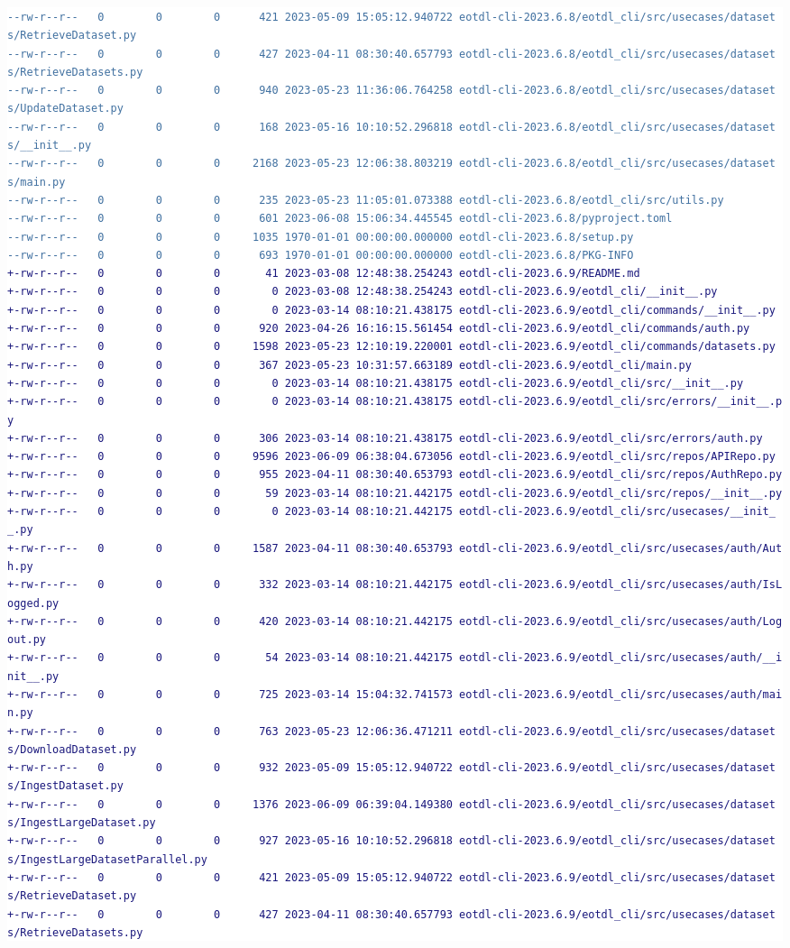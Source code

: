 ```diff
--rw-r--r--   0        0        0      421 2023-05-09 15:05:12.940722 eotdl-cli-2023.6.8/eotdl_cli/src/usecases/datasets/RetrieveDataset.py
--rw-r--r--   0        0        0      427 2023-04-11 08:30:40.657793 eotdl-cli-2023.6.8/eotdl_cli/src/usecases/datasets/RetrieveDatasets.py
--rw-r--r--   0        0        0      940 2023-05-23 11:36:06.764258 eotdl-cli-2023.6.8/eotdl_cli/src/usecases/datasets/UpdateDataset.py
--rw-r--r--   0        0        0      168 2023-05-16 10:10:52.296818 eotdl-cli-2023.6.8/eotdl_cli/src/usecases/datasets/__init__.py
--rw-r--r--   0        0        0     2168 2023-05-23 12:06:38.803219 eotdl-cli-2023.6.8/eotdl_cli/src/usecases/datasets/main.py
--rw-r--r--   0        0        0      235 2023-05-23 11:05:01.073388 eotdl-cli-2023.6.8/eotdl_cli/src/utils.py
--rw-r--r--   0        0        0      601 2023-06-08 15:06:34.445545 eotdl-cli-2023.6.8/pyproject.toml
--rw-r--r--   0        0        0     1035 1970-01-01 00:00:00.000000 eotdl-cli-2023.6.8/setup.py
--rw-r--r--   0        0        0      693 1970-01-01 00:00:00.000000 eotdl-cli-2023.6.8/PKG-INFO
+-rw-r--r--   0        0        0       41 2023-03-08 12:48:38.254243 eotdl-cli-2023.6.9/README.md
+-rw-r--r--   0        0        0        0 2023-03-08 12:48:38.254243 eotdl-cli-2023.6.9/eotdl_cli/__init__.py
+-rw-r--r--   0        0        0        0 2023-03-14 08:10:21.438175 eotdl-cli-2023.6.9/eotdl_cli/commands/__init__.py
+-rw-r--r--   0        0        0      920 2023-04-26 16:16:15.561454 eotdl-cli-2023.6.9/eotdl_cli/commands/auth.py
+-rw-r--r--   0        0        0     1598 2023-05-23 12:10:19.220001 eotdl-cli-2023.6.9/eotdl_cli/commands/datasets.py
+-rw-r--r--   0        0        0      367 2023-05-23 10:31:57.663189 eotdl-cli-2023.6.9/eotdl_cli/main.py
+-rw-r--r--   0        0        0        0 2023-03-14 08:10:21.438175 eotdl-cli-2023.6.9/eotdl_cli/src/__init__.py
+-rw-r--r--   0        0        0        0 2023-03-14 08:10:21.438175 eotdl-cli-2023.6.9/eotdl_cli/src/errors/__init__.py
+-rw-r--r--   0        0        0      306 2023-03-14 08:10:21.438175 eotdl-cli-2023.6.9/eotdl_cli/src/errors/auth.py
+-rw-r--r--   0        0        0     9596 2023-06-09 06:38:04.673056 eotdl-cli-2023.6.9/eotdl_cli/src/repos/APIRepo.py
+-rw-r--r--   0        0        0      955 2023-04-11 08:30:40.653793 eotdl-cli-2023.6.9/eotdl_cli/src/repos/AuthRepo.py
+-rw-r--r--   0        0        0       59 2023-03-14 08:10:21.442175 eotdl-cli-2023.6.9/eotdl_cli/src/repos/__init__.py
+-rw-r--r--   0        0        0        0 2023-03-14 08:10:21.442175 eotdl-cli-2023.6.9/eotdl_cli/src/usecases/__init__.py
+-rw-r--r--   0        0        0     1587 2023-04-11 08:30:40.653793 eotdl-cli-2023.6.9/eotdl_cli/src/usecases/auth/Auth.py
+-rw-r--r--   0        0        0      332 2023-03-14 08:10:21.442175 eotdl-cli-2023.6.9/eotdl_cli/src/usecases/auth/IsLogged.py
+-rw-r--r--   0        0        0      420 2023-03-14 08:10:21.442175 eotdl-cli-2023.6.9/eotdl_cli/src/usecases/auth/Logout.py
+-rw-r--r--   0        0        0       54 2023-03-14 08:10:21.442175 eotdl-cli-2023.6.9/eotdl_cli/src/usecases/auth/__init__.py
+-rw-r--r--   0        0        0      725 2023-03-14 15:04:32.741573 eotdl-cli-2023.6.9/eotdl_cli/src/usecases/auth/main.py
+-rw-r--r--   0        0        0      763 2023-05-23 12:06:36.471211 eotdl-cli-2023.6.9/eotdl_cli/src/usecases/datasets/DownloadDataset.py
+-rw-r--r--   0        0        0      932 2023-05-09 15:05:12.940722 eotdl-cli-2023.6.9/eotdl_cli/src/usecases/datasets/IngestDataset.py
+-rw-r--r--   0        0        0     1376 2023-06-09 06:39:04.149380 eotdl-cli-2023.6.9/eotdl_cli/src/usecases/datasets/IngestLargeDataset.py
+-rw-r--r--   0        0        0      927 2023-05-16 10:10:52.296818 eotdl-cli-2023.6.9/eotdl_cli/src/usecases/datasets/IngestLargeDatasetParallel.py
+-rw-r--r--   0        0        0      421 2023-05-09 15:05:12.940722 eotdl-cli-2023.6.9/eotdl_cli/src/usecases/datasets/RetrieveDataset.py
+-rw-r--r--   0        0        0      427 2023-04-11 08:30:40.657793 eotdl-cli-2023.6.9/eotdl_cli/src/usecases/datasets/RetrieveDatasets.py
```